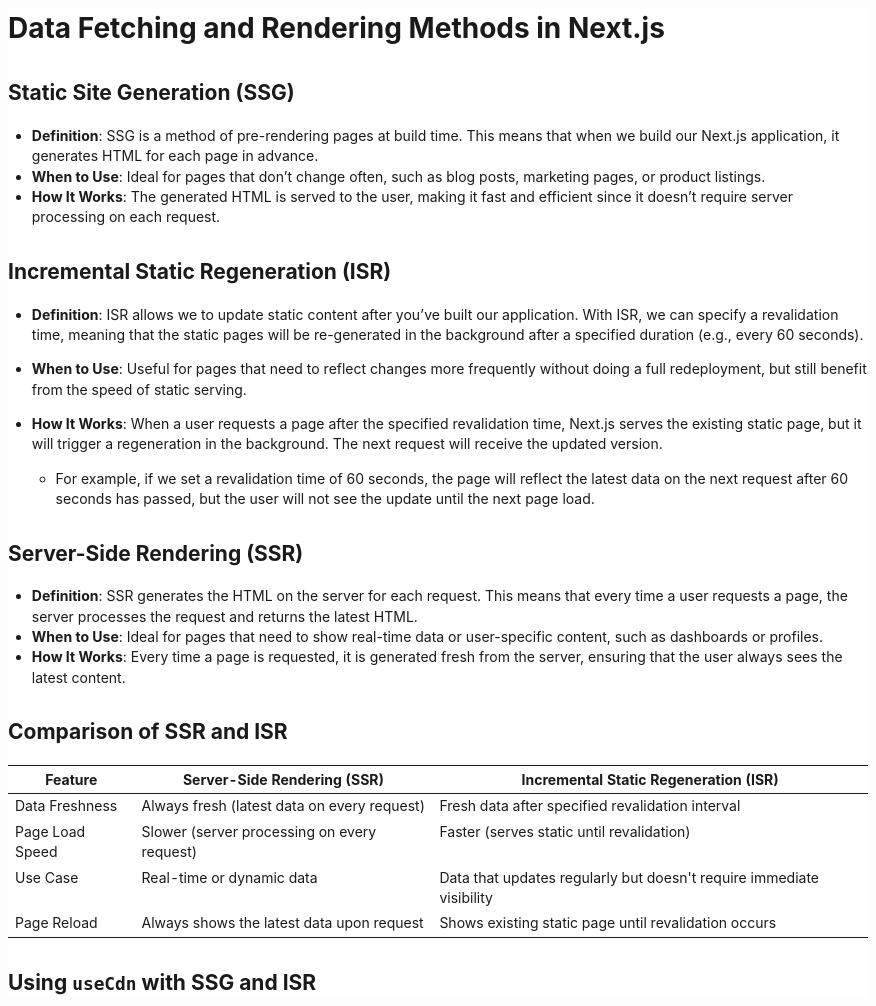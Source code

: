 # Data Fetching and Rendering Methods in Next.js

## Static Site Generation (SSG)

-   **Definition**: SSG is a method of pre-rendering pages at build time. This means that when we build our Next.js application, it generates HTML for each page in advance.
-   **When to Use**: Ideal for pages that don’t change often, such as blog posts, marketing pages, or product listings.
-   **How It Works**: The generated HTML is served to the user, making it fast and efficient since it doesn’t require server processing on each request.

## Incremental Static Regeneration (ISR)

-   **Definition**: ISR allows we to update static content after you’ve built our application. With ISR, we can specify a revalidation time, meaning that the static pages will be re-generated in the background after a specified duration (e.g., every 60 seconds).
-   **When to Use**: Useful for pages that need to reflect changes more frequently without doing a full redeployment, but still benefit from the speed of static serving.
-   **How It Works**: When a user requests a page after the specified revalidation time, Next.js serves the existing static page, but it will trigger a regeneration in the background. The next request will receive the updated version.

    -   For example, if we set a revalidation time of 60 seconds, the page will reflect the latest data on the next request after 60 seconds has passed, but the user will not see the update until the next page load.

## Server-Side Rendering (SSR)

-   **Definition**: SSR generates the HTML on the server for each request. This means that every time a user requests a page, the server processes the request and returns the latest HTML.
-   **When to Use**: Ideal for pages that need to show real-time data or user-specific content, such as dashboards or profiles.
-   **How It Works**: Every time a page is requested, it is generated fresh from the server, ensuring that the user always sees the latest content.

## Comparison of SSR and ISR

| Feature         | Server-Side Rendering (SSR)                 | Incremental Static Regeneration (ISR)                                |
| --------------- | ------------------------------------------- | -------------------------------------------------------------------- |
| Data Freshness  | Always fresh (latest data on every request) | Fresh data after specified revalidation interval                     |
| Page Load Speed | Slower (server processing on every request) | Faster (serves static until revalidation)                            |
| Use Case        | Real-time or dynamic data                   | Data that updates regularly but doesn't require immediate visibility |
| Page Reload     | Always shows the latest data upon request   | Shows existing static page until revalidation occurs                 |

## Using `useCdn` with SSG and ISR
